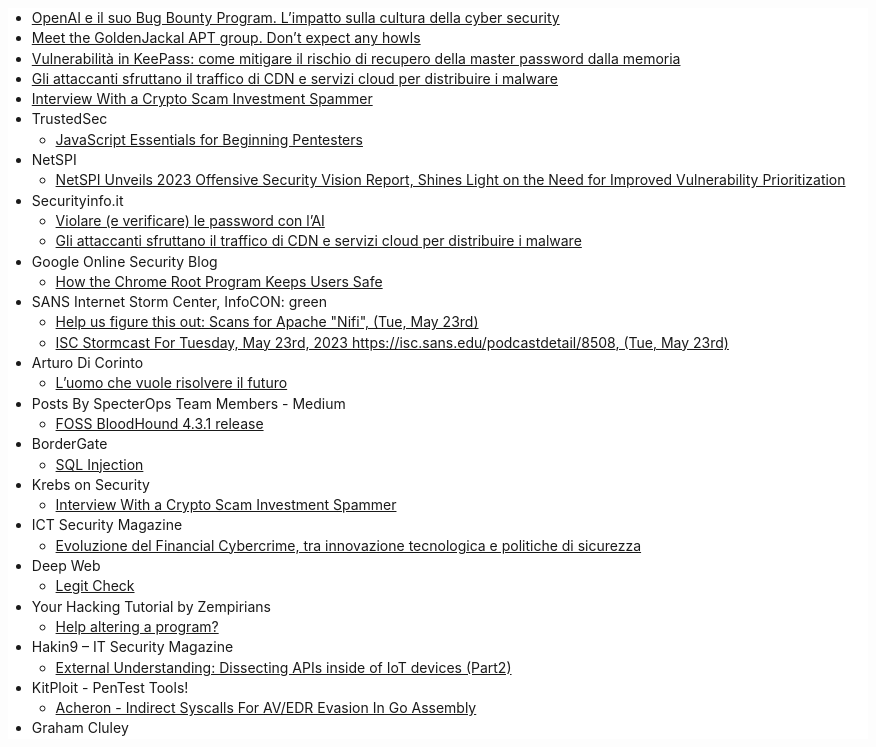   - [OpenAI e il suo Bug Bounty Program. L’impatto sulla cultura della cyber security](https://www.cybersecurity360.it/cultura-cyber/opeopenai-bug-bounty-program-ai-cyber-security/)
  - [Meet the GoldenJackal APT group. Don’t expect any howls](https://securelist.com/goldenjackal-apt-group/109677/)
  - [Vulnerabilità in KeePass: come mitigare il rischio di recupero della master password dalla memoria](https://www.cybersecurity360.it/news/vulnerabilita-in-keepass-come-mitigare-il-rischio-di-recupero-della-master-password-dalla-memoria/)
  - [Gli attaccanti sfruttano il traffico di CDN e servizi cloud per distribuire i malware](https://www.securityinfo.it/2023/05/23/gli-attaccanti-sfruttano-il-traffico-di-cdn-e-servizi-cloud-per-distribuire-i-malware/?utm_source=rss&utm_medium=rss&utm_campaign=gli-attaccanti-sfruttano-il-traffico-di-cdn-e-servizi-cloud-per-distribuire-i-malware)
  - [Interview With a Crypto Scam Investment Spammer](https://krebsonsecurity.com/2023/05/interview-with-a-crypto-scam-investment-spammer/)
- TrustedSec
  - [JavaScript Essentials for Beginning Pentesters](https://www.trustedsec.com/blog/javascript-essentials-for-beginning-pentesters/)
- NetSPI
  - [NetSPI Unveils 2023 Offensive Security Vision Report, Shines Light on the Need for Improved Vulnerability Prioritization](https://www.netspi.com/news/press-release/offensive-security-vision-report-2023/)
- Securityinfo.it
  - [Violare (e verificare) le password con l’AI](https://www.securityinfo.it/2023/05/23/violare-e-verificare-le-password-con-lai/?utm_source=rss&utm_medium=rss&utm_campaign=violare-e-verificare-le-password-con-lai)
  - [Gli attaccanti sfruttano il traffico di CDN e servizi cloud per distribuire i malware](https://www.securityinfo.it/2023/05/23/gli-attaccanti-sfruttano-il-traffico-di-cdn-e-servizi-cloud-per-distribuire-i-malware/?utm_source=rss&utm_medium=rss&utm_campaign=gli-attaccanti-sfruttano-il-traffico-di-cdn-e-servizi-cloud-per-distribuire-i-malware)
- Google Online Security Blog
  - [How the Chrome Root Program Keeps Users Safe](http://security.googleblog.com/2023/05/how-chrome-root-program-keeps-users-safe.html)
- SANS Internet Storm Center, InfoCON: green
  - [Help us figure this out: Scans for Apache "Nifi", (Tue, May 23rd)](https://isc.sans.edu/diary/rss/29874)
  - [ISC Stormcast For Tuesday, May 23rd, 2023 https://isc.sans.edu/podcastdetail/8508, (Tue, May 23rd)](https://isc.sans.edu/diary/rss/29872)
- Arturo Di Corinto
  - [L’uomo che vuole risolvere il futuro](https://dicorinto.it/articoli/luomo-che-vuole-risolvere-il-futuro/)
- Posts By SpecterOps Team Members - Medium
  - [FOSS BloodHound 4.3.1 release](https://posts.specterops.io/foss-bloodhound-4-3-1-release-7606f87786f6?source=rss----f05f8696e3cc---4)
- BorderGate
  - [SQL Injection](https://www.bordergate.co.uk/sql-injection/)
- Krebs on Security
  - [Interview With a Crypto Scam Investment Spammer](https://krebsonsecurity.com/2023/05/interview-with-a-crypto-scam-investment-spammer/)
- ICT Security Magazine
  - [Evoluzione del Financial Cybercrime, tra innovazione tecnologica e politiche di sicurezza](https://www.ictsecuritymagazine.com/notizie/evoluzione-del-financial-cybercrime-tra-innovazione-tecnologica-e-politiche-di-sicurezza/)
- Deep Web
  - [Legit Check](https://www.reddit.com/r/deepweb/comments/13puqc0/legit_check/)
- Your Hacking Tutorial by Zempirians
  - [Help altering a program?](https://www.reddit.com/r/HowToHack/comments/13q09dx/help_altering_a_program/)
- Hakin9 –  IT Security Magazine
  - [External Understanding: Dissecting APIs inside of IoT devices (Part2)](https://hakin9.org/external-understanding-dissecting-apis-inside-of-iot-devices-part2/)
- KitPloit - PenTest Tools!
  - [Acheron - Indirect Syscalls For AV/EDR Evasion In Go Assembly](https://www.kitploit.com/2023/05/acheron-indirect-syscalls-for-avedr.html)
- Graham Cluley